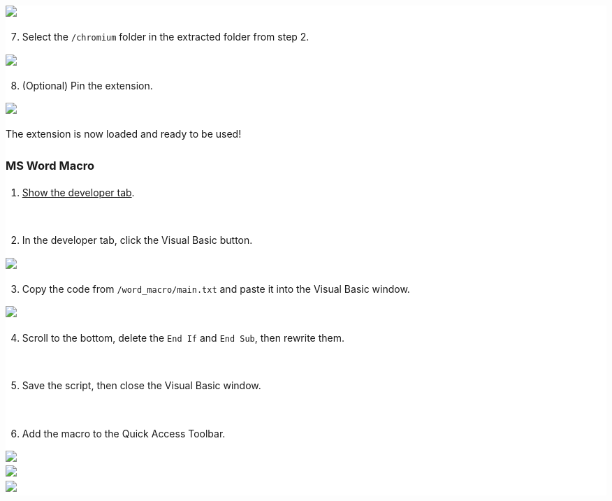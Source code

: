 <img src="https://drive.usercontent.google.com/download?id=1FLq7EQfR_RtNil3QyQO-gMdyGaM2gFkI" width="800px">

<br>

7. Select the `/chromium` folder in the extracted folder from step 2.

<img src="https://drive.usercontent.google.com/download?id=112YSre8LDYpu01Iyu9GbfPqT82G4cZ1l" width="800px">

<br>

8. (Optional) Pin the extension.

<img src="https://drive.usercontent.google.com/download?id=1Zy-0Pa9Rpf760MnYddbLZkd8DOAcuPE9" width="800px">

<br>

The extension is now loaded and ready to be used!

### MS Word Macro

1. [Show the developer tab](https://support.microsoft.com/en-us/office/show-the-developer-tab-in-word-e356706f-1891-4bb8-8d72-f57a51146792#OpenDevTab=Windows).

<br>

2. In the developer tab, click the Visual Basic button.

<img src="https://drive.usercontent.google.com/download?id=1VbToOECzesGiRceB5bAbax9kzy1y7YQA" width="800px">

<br>

3. Copy the code from `/word_macro/main.txt` and paste it into the Visual Basic window.

<img src="https://drive.usercontent.google.com/download?id=1u3MFGqZ17vWjWzF02OaJ3V0RqevH6Uju" width="800px">

<br>

4. Scroll to the bottom, delete the `End If` and `End Sub`, then rewrite them.

<br>

5. Save the script, then close the Visual Basic window.

<br>

6. Add the macro to the Quick Access Toolbar.

<img src="https://drive.usercontent.google.com/download?id=1x4--AgmYPfzdrfnV1MskpN44hw3Ayhpz" width="800px">

<br>

<img src="https://drive.usercontent.google.com/download?id=1du5t9kyEmjqr6EjUaXqxf2OphQzegRCu" width="800px">

<br>

<img src="https://drive.usercontent.google.com/download?id=1cUdfLi1LGI99w7-aRiRveDvex-kGNmEv" width="800px">

<br>
